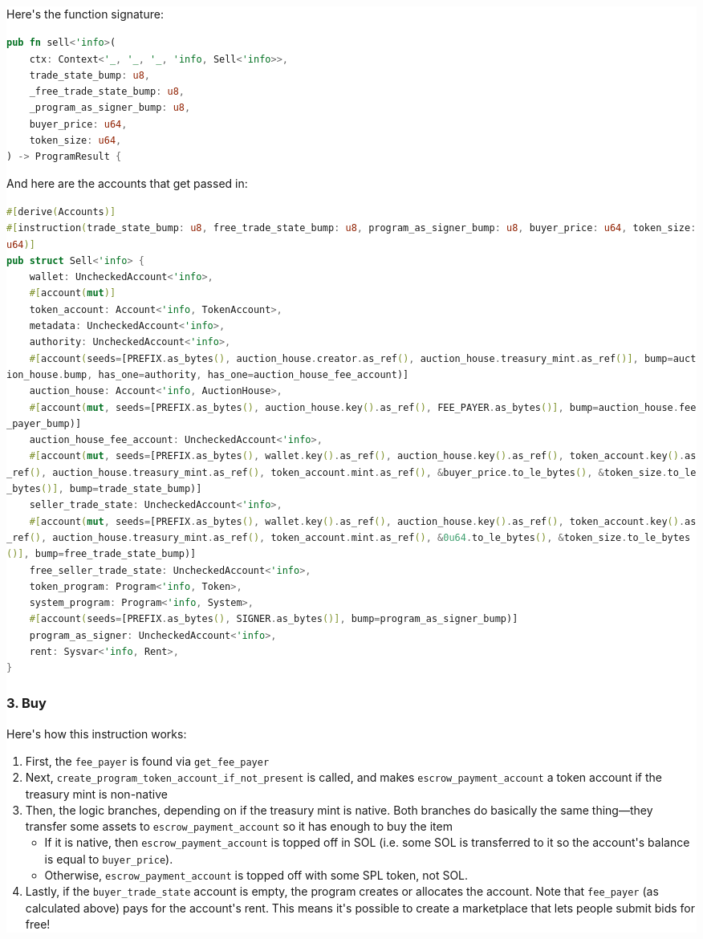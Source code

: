 Here's the function signature:

```rust
pub fn sell<'info>(
    ctx: Context<'_, '_, '_, 'info, Sell<'info>>,
    trade_state_bump: u8,
    _free_trade_state_bump: u8,
    _program_as_signer_bump: u8,
    buyer_price: u64,
    token_size: u64,
) -> ProgramResult {
```

And here are the accounts that get passed in:

```rust
#[derive(Accounts)]
#[instruction(trade_state_bump: u8, free_trade_state_bump: u8, program_as_signer_bump: u8, buyer_price: u64, token_size: u64)]
pub struct Sell<'info> {
    wallet: UncheckedAccount<'info>,
    #[account(mut)]
    token_account: Account<'info, TokenAccount>,
    metadata: UncheckedAccount<'info>,
    authority: UncheckedAccount<'info>,
    #[account(seeds=[PREFIX.as_bytes(), auction_house.creator.as_ref(), auction_house.treasury_mint.as_ref()], bump=auction_house.bump, has_one=authority, has_one=auction_house_fee_account)]
    auction_house: Account<'info, AuctionHouse>,
    #[account(mut, seeds=[PREFIX.as_bytes(), auction_house.key().as_ref(), FEE_PAYER.as_bytes()], bump=auction_house.fee_payer_bump)]
    auction_house_fee_account: UncheckedAccount<'info>,
    #[account(mut, seeds=[PREFIX.as_bytes(), wallet.key().as_ref(), auction_house.key().as_ref(), token_account.key().as_ref(), auction_house.treasury_mint.as_ref(), token_account.mint.as_ref(), &buyer_price.to_le_bytes(), &token_size.to_le_bytes()], bump=trade_state_bump)]
    seller_trade_state: UncheckedAccount<'info>,
    #[account(mut, seeds=[PREFIX.as_bytes(), wallet.key().as_ref(), auction_house.key().as_ref(), token_account.key().as_ref(), auction_house.treasury_mint.as_ref(), token_account.mint.as_ref(), &0u64.to_le_bytes(), &token_size.to_le_bytes()], bump=free_trade_state_bump)]
    free_seller_trade_state: UncheckedAccount<'info>,
    token_program: Program<'info, Token>,
    system_program: Program<'info, System>,
    #[account(seeds=[PREFIX.as_bytes(), SIGNER.as_bytes()], bump=program_as_signer_bump)]
    program_as_signer: UncheckedAccount<'info>,
    rent: Sysvar<'info, Rent>,
}
```

### 3. Buy

Here's how this instruction works:
1. First, the `fee_payer` is found via `get_fee_payer` 
2.  Next, `create_program_token_account_if_not_present` is called, and makes `escrow_payment_account` a token account if the treasury mint is non-native
3.  Then, the logic branches, depending on if the treasury mint is native. Both branches do basically the same thing—they transfer some assets to `escrow_payment_account` so it has enough to buy the item
	*  If it is native, then `escrow_payment_account` is topped off in SOL (i.e. some SOL is transferred to it so the account's balance is equal to `buyer_price`).
	*  Otherwise, `escrow_payment_account` is topped off with some SPL token, not SOL.
4.  Lastly, if the `buyer_trade_state` account is empty, the program creates or allocates the account. Note that `fee_payer` (as calculated above) pays for the account's rent. This means it's possible to create a marketplace that lets people submit bids for free!
